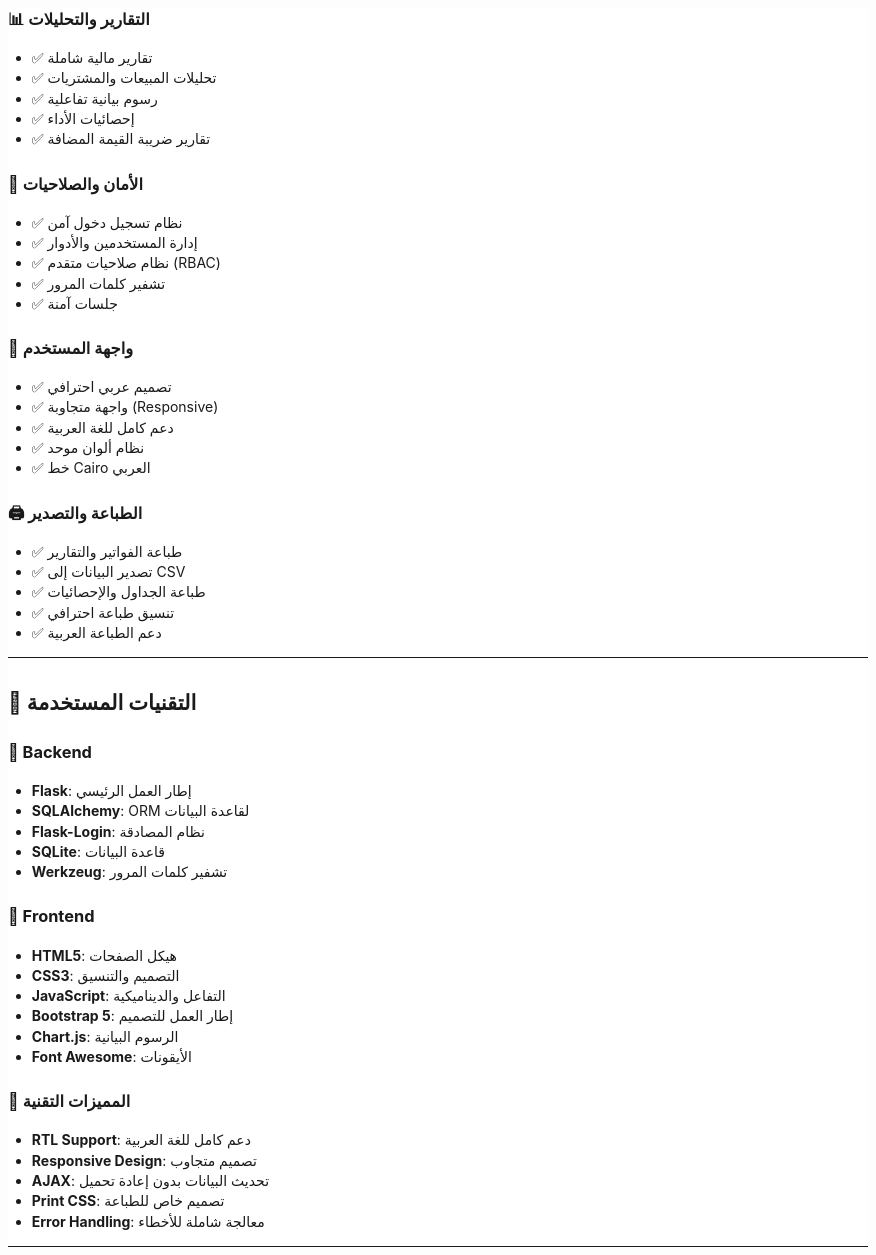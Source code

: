 ### 📊 التقارير والتحليلات
- ✅ تقارير مالية شاملة
- ✅ تحليلات المبيعات والمشتريات
- ✅ رسوم بيانية تفاعلية
- ✅ إحصائيات الأداء
- ✅ تقارير ضريبة القيمة المضافة

### 🔐 الأمان والصلاحيات
- ✅ نظام تسجيل دخول آمن
- ✅ إدارة المستخدمين والأدوار
- ✅ نظام صلاحيات متقدم (RBAC)
- ✅ تشفير كلمات المرور
- ✅ جلسات آمنة

### 🎨 واجهة المستخدم
- ✅ تصميم عربي احترافي
- ✅ واجهة متجاوبة (Responsive)
- ✅ دعم كامل للغة العربية
- ✅ نظام ألوان موحد
- ✅ خط Cairo العربي

### 🖨️ الطباعة والتصدير
- ✅ طباعة الفواتير والتقارير
- ✅ تصدير البيانات إلى CSV
- ✅ طباعة الجداول والإحصائيات
- ✅ تنسيق طباعة احترافي
- ✅ دعم الطباعة العربية

---

## 🔧 التقنيات المستخدمة

### 🐍 Backend
- **Flask**: إطار العمل الرئيسي
- **SQLAlchemy**: ORM لقاعدة البيانات
- **Flask-Login**: نظام المصادقة
- **SQLite**: قاعدة البيانات
- **Werkzeug**: تشفير كلمات المرور

### 🎨 Frontend
- **HTML5**: هيكل الصفحات
- **CSS3**: التصميم والتنسيق
- **JavaScript**: التفاعل والديناميكية
- **Bootstrap 5**: إطار العمل للتصميم
- **Chart.js**: الرسوم البيانية
- **Font Awesome**: الأيقونات

### 📱 المميزات التقنية
- **RTL Support**: دعم كامل للغة العربية
- **Responsive Design**: تصميم متجاوب
- **AJAX**: تحديث البيانات بدون إعادة تحميل
- **Print CSS**: تصميم خاص للطباعة
- **Error Handling**: معالجة شاملة للأخطاء

---